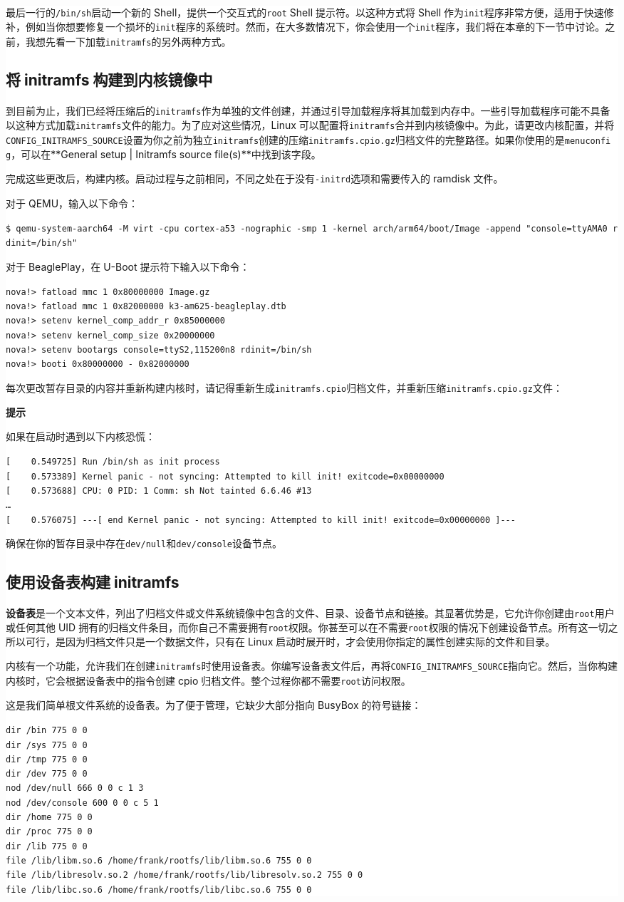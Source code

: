 最后一行的`/bin/sh`启动一个新的 Shell，提供一个交互式的`root` Shell 提示符。以这种方式将 Shell 作为`init`程序非常方便，适用于快速修补，例如当你想要修复一个损坏的`init`程序的系统时。然而，在大多数情况下，你会使用一个`init`程序，我们将在本章的下一节中讨论。之前，我想先看一下加载`initramfs`的另外两种方式。

## 将 initramfs 构建到内核镜像中

到目前为止，我们已经将压缩后的`initramfs`作为单独的文件创建，并通过引导加载程序将其加载到内存中。一些引导加载程序可能不具备以这种方式加载`initramfs`文件的能力。为了应对这些情况，Linux 可以配置将`initramfs`合并到内核镜像中。为此，请更改内核配置，并将`CONFIG_INITRAMFS_SOURCE`设置为你之前为独立`initramfs`创建的压缩`initramfs.cpio.gz`归档文件的完整路径。如果你使用的是`menuconfig`，可以在**General setup | Initramfs source file(s)**中找到该字段。

完成这些更改后，构建内核。启动过程与之前相同，不同之处在于没有`-initrd`选项和需要传入的 ramdisk 文件。

对于 QEMU，输入以下命令：

```
$ qemu-system-aarch64 -M virt -cpu cortex-a53 -nographic -smp 1 -kernel arch/arm64/boot/Image -append "console=ttyAMA0 rdinit=/bin/sh" 
```

对于 BeaglePlay，在 U-Boot 提示符下输入以下命令：

```
nova!> fatload mmc 1 0x80000000 Image.gz
nova!> fatload mmc 1 0x82000000 k3-am625-beagleplay.dtb
nova!> setenv kernel_comp_addr_r 0x85000000
nova!> setenv kernel_comp_size 0x20000000
nova!> setenv bootargs console=ttyS2,115200n8 rdinit=/bin/sh
nova!> booti 0x80000000 - 0x82000000 
```

每次更改暂存目录的内容并重新构建内核时，请记得重新生成`initramfs.cpio`归档文件，并重新压缩`initramfs.cpio.gz`文件：

**提示**

如果在启动时遇到以下内核恐慌：

```
[    0.549725] Run /bin/sh as init process
[    0.573389] Kernel panic - not syncing: Attempted to kill init! exitcode=0x00000000
[    0.573688] CPU: 0 PID: 1 Comm: sh Not tainted 6.6.46 #13
…
[    0.576075] ---[ end Kernel panic - not syncing: Attempted to kill init! exitcode=0x00000000 ]--- 
```

确保在你的暂存目录中存在`dev/null`和`dev/console`设备节点。

## 使用设备表构建 initramfs

**设备表**是一个文本文件，列出了归档文件或文件系统镜像中包含的文件、目录、设备节点和链接。其显著优势是，它允许你创建由`root`用户或任何其他 UID 拥有的归档文件条目，而你自己不需要拥有`root`权限。你甚至可以在不需要`root`权限的情况下创建设备节点。所有这一切之所以可行，是因为归档文件只是一个数据文件，只有在 Linux 启动时展开时，才会使用你指定的属性创建实际的文件和目录。

内核有一个功能，允许我们在创建`initramfs`时使用设备表。你编写设备表文件后，再将`CONFIG_INITRAMFS_SOURCE`指向它。然后，当你构建内核时，它会根据设备表中的指令创建 cpio 归档文件。整个过程你都不需要`root`访问权限。

这是我们简单根文件系统的设备表。为了便于管理，它缺少大部分指向 BusyBox 的符号链接：

```
dir /bin 775 0 0
dir /sys 775 0 0
dir /tmp 775 0 0
dir /dev 775 0 0
nod /dev/null 666 0 0 c 1 3
nod /dev/console 600 0 0 c 5 1
dir /home 775 0 0
dir /proc 775 0 0
dir /lib 775 0 0
file /lib/libm.so.6 /home/frank/rootfs/lib/libm.so.6 755 0 0
file /lib/libresolv.so.2 /home/frank/rootfs/lib/libresolv.so.2 755 0 0
file /lib/libc.so.6 /home/frank/rootfs/lib/libc.so.6 755 0 0
```